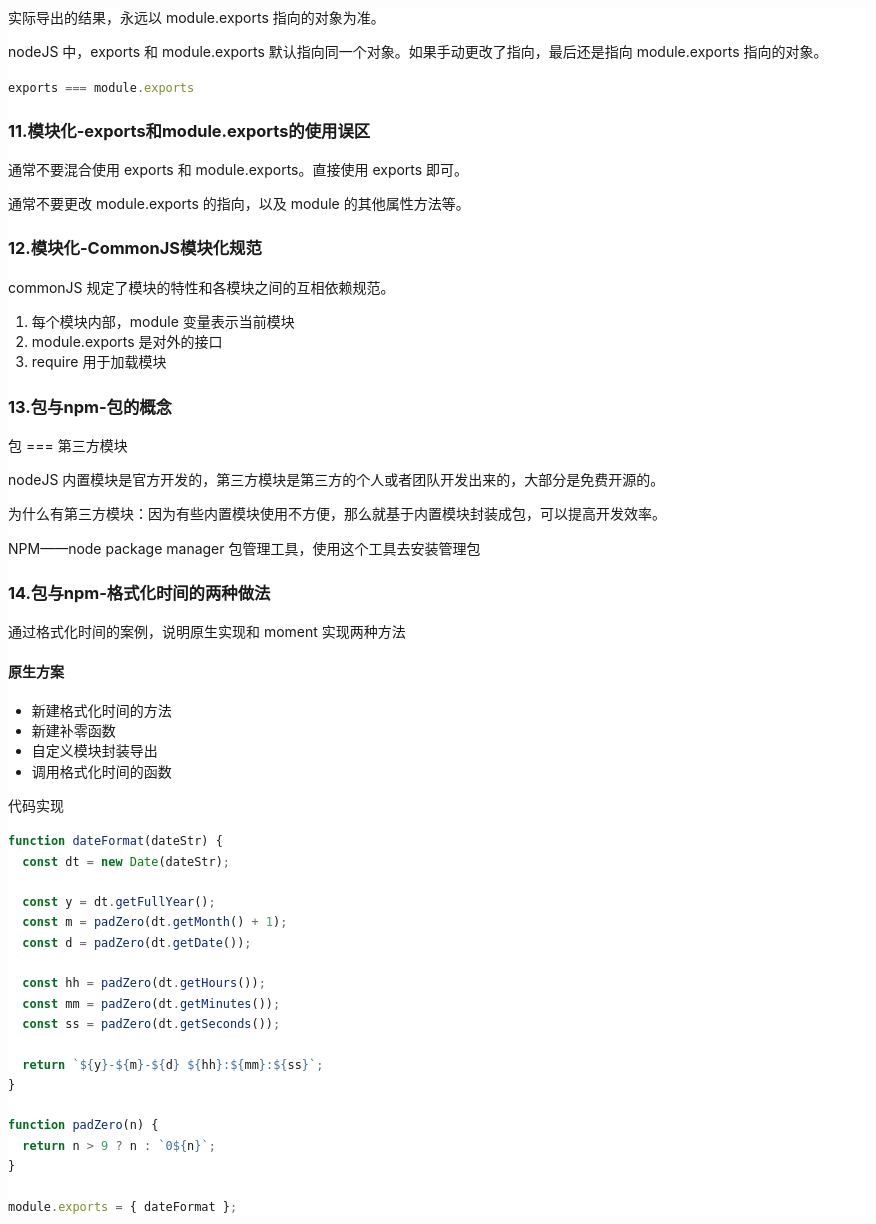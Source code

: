 实际导出的结果，永远以 module.exports 指向的对象为准。

nodeJS 中，exports 和 module.exports 默认指向同一个对象。如果手动更改了指向，最后还是指向 module.exports 指向的对象。

~~~js
exports === module.exports
~~~

### 11.模块化-exports和module.exports的使用误区

通常不要混合使用 exports 和 module.exports。直接使用 exports 即可。

通常不要更改 module.exports 的指向，以及 module 的其他属性方法等。

### 12.模块化-CommonJS模块化规范

commonJS 规定了模块的特性和各模块之间的互相依赖规范。

1. 每个模块内部，module 变量表示当前模块
2. module.exports 是对外的接口
3. require 用于加载模块

### 13.包与npm-包的概念

包 === 第三方模块

nodeJS 内置模块是官方开发的，第三方模块是第三方的个人或者团队开发出来的，大部分是免费开源的。

为什么有第三方模块：因为有些内置模块使用不方便，那么就基于内置模块封装成包，可以提高开发效率。

NPM——node package manager 包管理工具，使用这个工具去安装管理包

### 14.包与npm-格式化时间的两种做法

通过格式化时间的案例，说明原生实现和 moment 实现两种方法

#### 原生方案

- 新建格式化时间的方法
- 新建补零函数
- 自定义模块封装导出
- 调用格式化时间的函数

代码实现

~~~js
function dateFormat(dateStr) {
  const dt = new Date(dateStr);
  
  const y = dt.getFullYear();
  const m = padZero(dt.getMonth() + 1);
  const d = padZero(dt.getDate());
  
  const hh = padZero(dt.getHours());
  const mm = padZero(dt.getMinutes());
  const ss = padZero(dt.getSeconds());
  
  return `${y}-${m}-${d} ${hh}:${mm}:${ss}`;
}

function padZero(n) {
  return n > 9 ? n : `0${n}`;
}

module.exports = { dateFormat };
~~~
